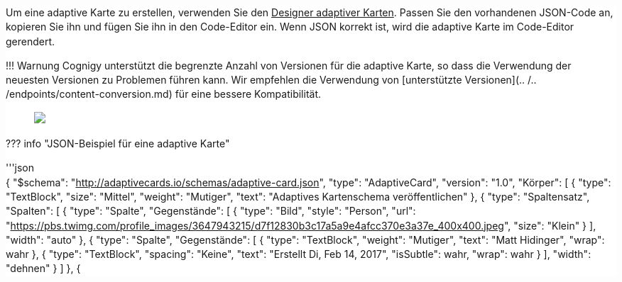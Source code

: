 Um eine adaptive Karte zu erstellen, verwenden Sie den [Designer adaptiver Karten](https://adaptivecards.io/designer). Passen Sie den vorhandenen JSON-Code an, kopieren Sie ihn und fügen Sie ihn in den Code-Editor ein. Wenn JSON korrekt ist, wird die adaptive Karte im Code-Editor gerendert.

!!! Warnung
    Cognigy unterstützt die begrenzte Anzahl von Versionen für die adaptive Karte, so dass die Verwendung der neuesten Versionen zu Problemen führen kann. Wir empfehlen die Verwendung von [unterstützte Versionen](.. /.. /endpoints/content-conversion.md) für eine bessere Kompatibilität.

<figure>
  <img class="image-center" src="{{config.site_url}}ai/flow-nodes/images/say/adaptive-card-output-type.png" width="80%" />
</figure>

??? info "JSON-Beispiel für eine adaptive Karte"

'''json    
      {
        "$schema": "http://adaptivecards.io/schemas/adaptive-card.json",
        "type": "AdaptiveCard",
        "version": "1.0",
        "Körper": [
          {
            "type": "TextBlock",
            "size": "Mittel",
            "weight": "Mutiger",
            "text": "Adaptives Kartenschema veröffentlichen"
          },
          {
            "type": "Spaltensatz",
            "Spalten": [
              {
                "type": "Spalte",
                "Gegenstände": [
                  {
                    "type": "Bild",
                    "style": "Person",
                    "url": "https://pbs.twimg.com/profile_images/3647943215/d7f12830b3c17a5a9e4afcc370e3a37e_400x400.jpeg",
                    "size": "Klein"
                  }
                ],
                "width": "auto"
              },
              {
                "type": "Spalte",
                "Gegenstände": [
                  {
                    "type": "TextBlock",
                    "weight": "Mutiger",
                    "text": "Matt Hidinger",
                    "wrap": wahr
                  },
                  {
                    "type": "TextBlock",
                    "spacing": "Keine",
                    "text": "Erstellt Di, Feb 14, 2017",
                    "isSubtle": wahr,
                    "wrap": wahr
                  }
                ],
                "width": "dehnen"
              }
            ]
          },
          {